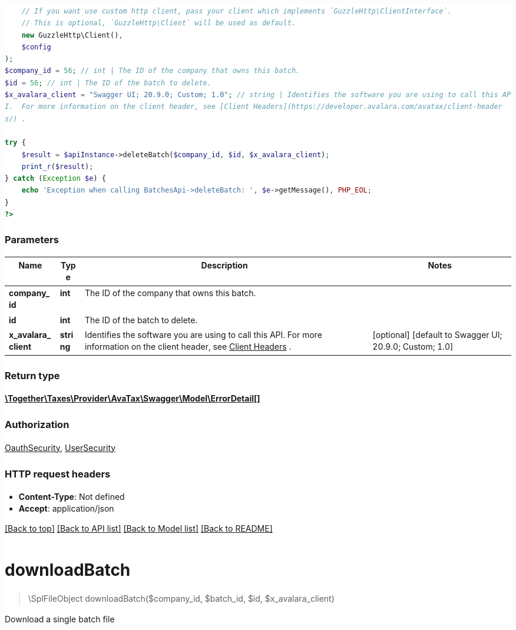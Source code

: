 ```php
    // If you want use custom http client, pass your client which implements `GuzzleHttp\ClientInterface`.
    // This is optional, `GuzzleHttp\Client` will be used as default.
    new GuzzleHttp\Client(),
    $config
);
$company_id = 56; // int | The ID of the company that owns this batch.
$id = 56; // int | The ID of the batch to delete.
$x_avalara_client = "Swagger UI; 20.9.0; Custom; 1.0"; // string | Identifies the software you are using to call this API.  For more information on the client header, see [Client Headers](https://developer.avalara.com/avatax/client-headers/) .

try {
    $result = $apiInstance->deleteBatch($company_id, $id, $x_avalara_client);
    print_r($result);
} catch (Exception $e) {
    echo 'Exception when calling BatchesApi->deleteBatch: ', $e->getMessage(), PHP_EOL;
}
?>
```

### Parameters

Name | Type | Description  | Notes
------------- | ------------- | ------------- | -------------
 **company_id** | **int**| The ID of the company that owns this batch. |
 **id** | **int**| The ID of the batch to delete. |
 **x_avalara_client** | **string**| Identifies the software you are using to call this API.  For more information on the client header, see [Client Headers](https://developer.avalara.com/avatax/client-headers/) . | [optional] [default to Swagger UI; 20.9.0; Custom; 1.0]

### Return type

[**\Together\Taxes\Provider\AvaTax\Swagger\Model\ErrorDetail[]**](../Model/ErrorDetail.md)

### Authorization

[OauthSecurity](../../README.md#OauthSecurity), [UserSecurity](../../README.md#UserSecurity)

### HTTP request headers

 - **Content-Type**: Not defined
 - **Accept**: application/json

[[Back to top]](#) [[Back to API list]](../../README.md#documentation-for-api-endpoints) [[Back to Model list]](../../README.md#documentation-for-models) [[Back to README]](../../README.md)

# **downloadBatch**
> \SplFileObject downloadBatch($company_id, $batch_id, $id, $x_avalara_client)

Download a single batch file
